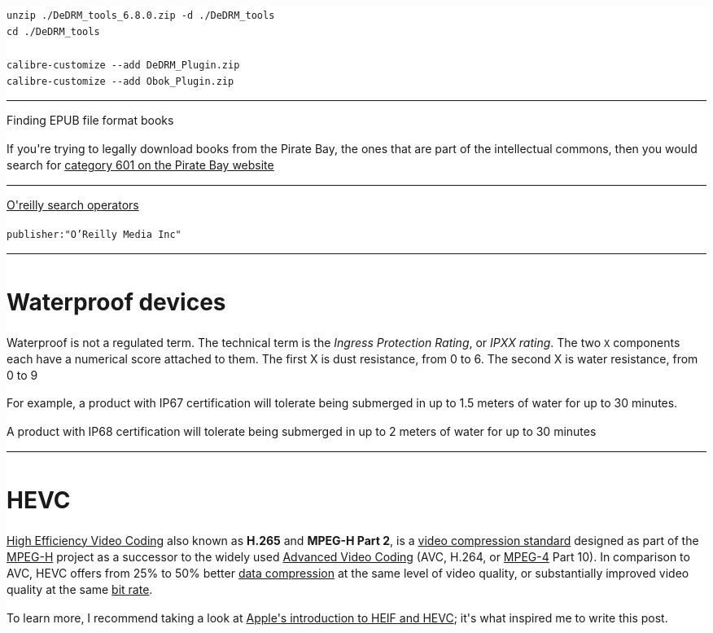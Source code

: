 ```shell script
unzip ./DeDRM_tools_6.8.0.zip -d ./DeDRM_tools
cd ./DeDRM_tools

calibre-customize --add DeDRM_Plugin.zip
calibre-customize --add Obok_Plugin.zip
```

---

Finding EPUB file format books

If you're trying to legally download books from the Pirate Bay, the ones that
are part of the intellectual commons, then you would search for
[category 601 on the Pirate Bay website](https://thepiratebay.org/search.php?q=category:601)

---

[O'reilly search operators](https://www.oreilly.com/online-learning/support/content.html)

```txt
publisher:"O’Reilly Media Inc"
```

---

# Waterproof devices

Waterproof is not a regulated term. The technical term is the *Ingress
Protection Rating*, or *IPXX rating*. The two `X` components each have a
numerical score attached to them. The first X is dust resistance, from 0 to 6.
The second X is water resistance, from 0 to 9

For example, a product with IP67 certification will tolerate being submerged in up to 1.5 meters of water for up to 30 minutes.

A product with IP68 certification will tolerate being submerged in up to 2 meters of water for up to 30 minutes

---

# HEVC

[High Efficiency Video Coding](https://en.wikipedia.org/wiki/High_Efficiency_Video_Coding)
also known as **H.265** and **MPEG-H Part 2**, is a
[video compression standard][] designed as part of the [MPEG-H][] project as a
successor to the widely used [Advanced Video Coding][] (AVC, H.264, or
[MPEG-4][] Part 10). In comparison to AVC, HEVC offers from 25% to 50% better
[data compression][] at the same level of video quality, or substantially
improved video quality at the same [bit rate][].

[Advanced Video Coding]: https://en.wikipedia.org/wiki/Advanced_Video_Coding 'Advanced Video Coding'
[bit rate]: https://en.wikipedia.org/wiki/Bit_rate 'Bit rate'
[data compression]: https://en.wikipedia.org/wiki/Data_compression 'Data compression'
[MPEG-4]: https://en.wikipedia.org/wiki/MPEG-4 'MPEG-4'
[video compression standard]: https://en.wikipedia.org/wiki/Video_coding_format 'Video coding format'
[MPEG-H]: https://en.wikipedia.org/wiki/MPEG-H 'MPEG-H'
[8K UHD]: https://en.wikipedia.org/wiki/Ultra-high-definition_television 'Ultra-high-definition television'


To learn more, I recommend taking a look at
[Apple's introduction to HEIF and HEVC](https://developer.apple.com/wwdc17/503);
it's what inspired me to write this post.


[JPEG]: https://en.wikipedia.org/wiki/JPEG 'JPEG'
[GIF]: https://en.wikipedia.org/wiki/Animated_GIF 'Animated GIF'
[animation]: https://en.wikipedia.org/wiki/Animation 'Animation'
[container format]: https://en.wikipedia.org/wiki/Digital_container_format 'Digital container format'
[HE-AAC]: https://en.wikipedia.org/wiki/High-Efficiency_Advanced_Audio_Coding 'High-Efficiency Advanced Audio Coding'
[MPEG-2]: https://en.wikipedia.org/wiki/MPEG-2 'MPEG-2'
[compression]: https://en.wikipedia.org/wiki/Audio_data_compression 'Audio data compression'
[IEC]: https://en.wikipedia.org/wiki/International_Electrotechnical_Commission 'International Electrotechnical Commission'
[audio coding standard]: https://en.wikipedia.org/wiki/Audio_coding_standard 'Audio coding standard'
[digital audio]: https://en.wikipedia.org/wiki/Digital_audio 'Digital audio'
[MP3]: https://en.wikipedia.org/wiki/MP3 'MP3'
[MPEG-4 Audio]: https://en.wikipedia.org/wiki/MPEG-4_Audio 'MPEG-4 Audio'
[ISO]: https://en.wikipedia.org/wiki/International_Organization_for_Standardization 'International Organization for Standardization'
[lossy]: https://en.wikipedia.org/wiki/Lossy_data_compression 'Lossy data compression'
[URL Inspection Tool]: https://support.google.com/webmasters/answer/9012289